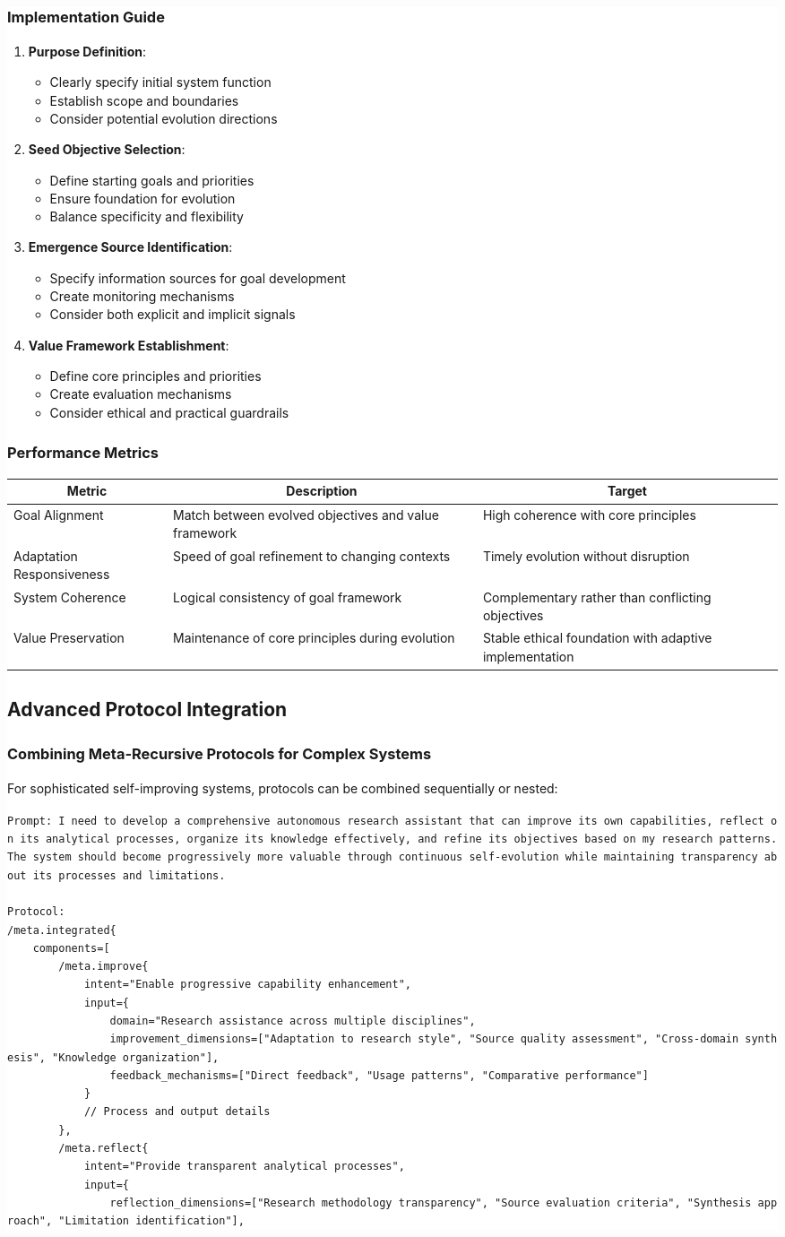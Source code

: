 ### Implementation Guide

1. **Purpose Definition**:
   - Clearly specify initial system function
   - Establish scope and boundaries
   - Consider potential evolution directions

2. **Seed Objective Selection**:
   - Define starting goals and priorities
   - Ensure foundation for evolution
   - Balance specificity and flexibility

3. **Emergence Source Identification**:
   - Specify information sources for goal development
   - Create monitoring mechanisms
   - Consider both explicit and implicit signals

4. **Value Framework Establishment**:
   - Define core principles and priorities
   - Create evaluation mechanisms
   - Consider ethical and practical guardrails

### Performance Metrics

| Metric | Description | Target |
|--------|-------------|--------|
| Goal Alignment | Match between evolved objectives and value framework | High coherence with core principles |
| Adaptation Responsiveness | Speed of goal refinement to changing contexts | Timely evolution without disruption |
| System Coherence | Logical consistency of goal framework | Complementary rather than conflicting objectives |
| Value Preservation | Maintenance of core principles during evolution | Stable ethical foundation with adaptive implementation |

## Advanced Protocol Integration

### Combining Meta-Recursive Protocols for Complex Systems

For sophisticated self-improving systems, protocols can be combined sequentially or nested:

```
Prompt: I need to develop a comprehensive autonomous research assistant that can improve its own capabilities, reflect on its analytical processes, organize its knowledge effectively, and refine its objectives based on my research patterns. The system should become progressively more valuable through continuous self-evolution while maintaining transparency about its processes and limitations.

Protocol:
/meta.integrated{
    components=[
        /meta.improve{
            intent="Enable progressive capability enhancement",
            input={
                domain="Research assistance across multiple disciplines",
                improvement_dimensions=["Adaptation to research style", "Source quality assessment", "Cross-domain synthesis", "Knowledge organization"],
                feedback_mechanisms=["Direct feedback", "Usage patterns", "Comparative performance"]
            }
            // Process and output details
        },
        /meta.reflect{
            intent="Provide transparent analytical processes",
            input={
                reflection_dimensions=["Research methodology transparency", "Source evaluation criteria", "Synthesis approach", "Limitation identification"],
```
